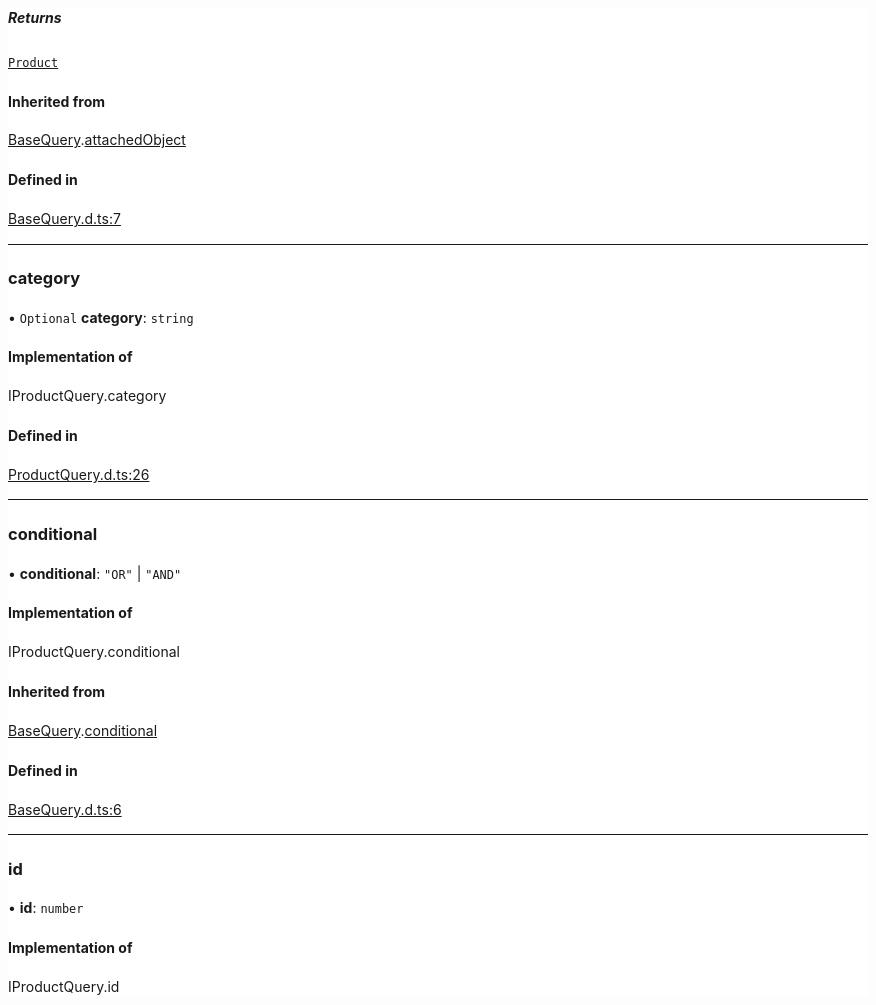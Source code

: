##### Returns

[`Product`](Product.Product.md)

#### Inherited from

[BaseQuery](BaseQuery.BaseQuery.md).[attachedObject](BaseQuery.BaseQuery.md#attachedobject)

#### Defined in

[BaseQuery.d.ts:7](https://github.com/fluxpayments1/fluxpayments_api_ts/blob/af7550594f492576ca6f534473c1e6d78e74cb4b/src/types/flux_types/BaseQuery.d.ts#L7)

___

### category

• `Optional` **category**: `string`

#### Implementation of

IProductQuery.category

#### Defined in

[ProductQuery.d.ts:26](https://github.com/fluxpayments1/fluxpayments_api_ts/blob/af7550594f492576ca6f534473c1e6d78e74cb4b/src/types/flux_types/ProductQuery.d.ts#L26)

___

### conditional

• **conditional**: ``"OR"`` \| ``"AND"``

#### Implementation of

IProductQuery.conditional

#### Inherited from

[BaseQuery](BaseQuery.BaseQuery.md).[conditional](BaseQuery.BaseQuery.md#conditional)

#### Defined in

[BaseQuery.d.ts:6](https://github.com/fluxpayments1/fluxpayments_api_ts/blob/af7550594f492576ca6f534473c1e6d78e74cb4b/src/types/flux_types/BaseQuery.d.ts#L6)

___

### id

• **id**: `number`

#### Implementation of

IProductQuery.id
